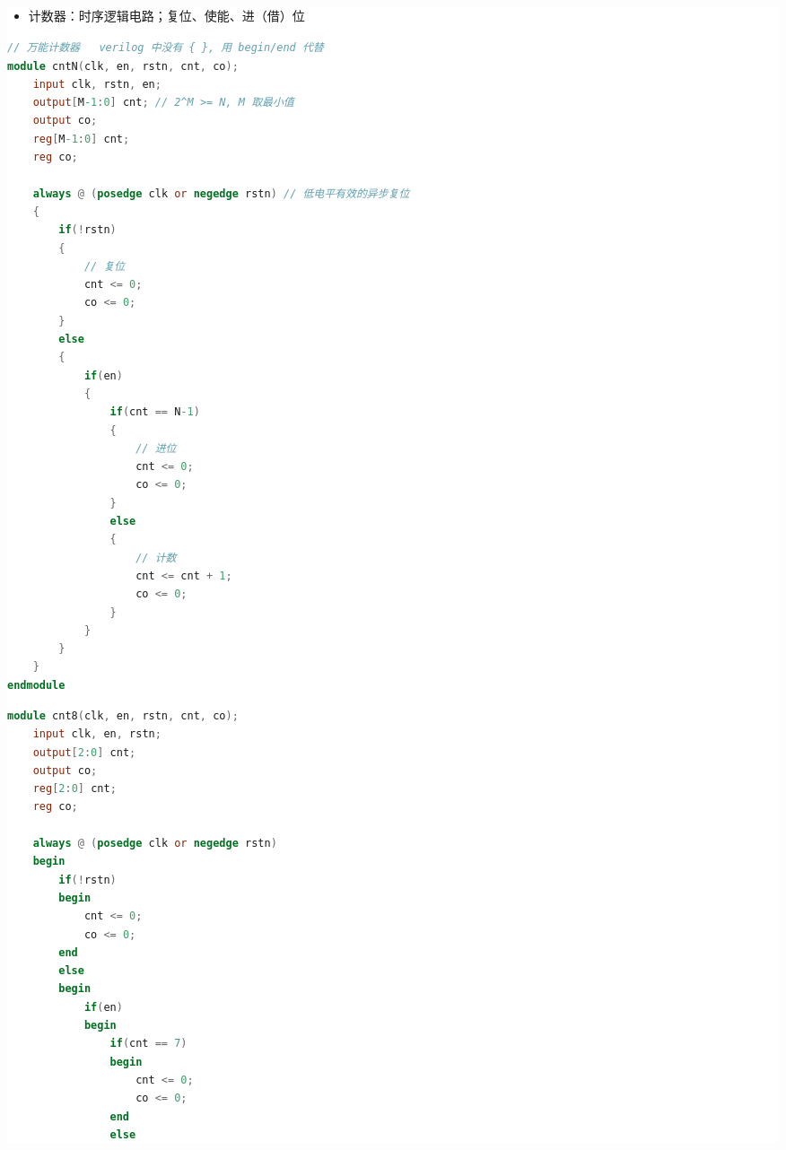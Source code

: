 - 计数器：时序逻辑电路；复位、使能、进（借）位
```verilog
// 万能计数器   verilog 中没有 { }, 用 begin/end 代替
module cntN(clk, en, rstn, cnt, co);
    input clk, rstn, en;
    output[M-1:0] cnt; // 2^M >= N, M 取最小值
    output co;
    reg[M-1:0] cnt;
    reg co;
    
    always @ (posedge clk or negedge rstn) // 低电平有效的异步复位
    {
        if(!rstn)
        {
            // 复位
            cnt <= 0;
            co <= 0;
        }
        else
        {
            if(en)
            {
                if(cnt == N-1)
                {
                    // 进位
                    cnt <= 0;
                    co <= 0;
                }
                else
                {
                    // 计数
                    cnt <= cnt + 1;
                    co <= 0;
                }
            }
        }
    }
endmodule
```

```verilog
module cnt8(clk, en, rstn, cnt, co);
	input clk, en, rstn;
	output[2:0] cnt;
	output co;
	reg[2:0] cnt;
	reg co;
	
	always @ (posedge clk or negedge rstn)
	begin
		if(!rstn)
		begin
			cnt <= 0;
			co <= 0;
		end
		else
		begin
			if(en)
			begin
				if(cnt == 7)
				begin
					cnt <= 0;
					co <= 0;
				end
				else
```